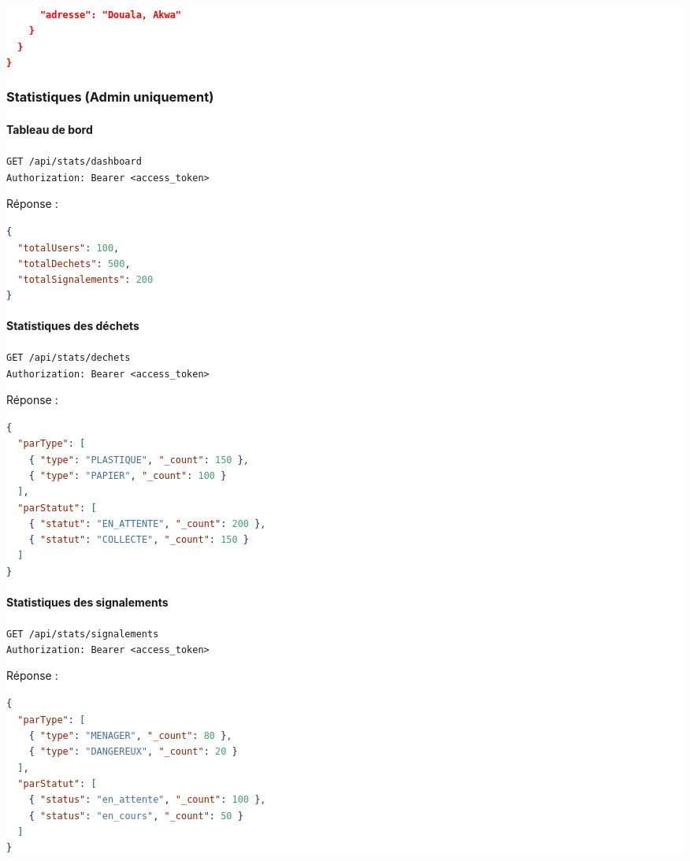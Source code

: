 ```json
      "adresse": "Douala, Akwa"
    }
  }
}
```

### Statistiques (Admin uniquement)

#### Tableau de bord
```http
GET /api/stats/dashboard
Authorization: Bearer <access_token>
```

Réponse :
```json
{
  "totalUsers": 100,
  "totalDechets": 500,
  "totalSignalements": 200
}
```

#### Statistiques des déchets
```http
GET /api/stats/dechets
Authorization: Bearer <access_token>
```

Réponse :
```json
{
  "parType": [
    { "type": "PLASTIQUE", "_count": 150 },
    { "type": "PAPIER", "_count": 100 }
  ],
  "parStatut": [
    { "statut": "EN_ATTENTE", "_count": 200 },
    { "statut": "COLLECTE", "_count": 150 }
  ]
}
```

#### Statistiques des signalements
```http
GET /api/stats/signalements
Authorization: Bearer <access_token>
```

Réponse :
```json
{
  "parType": [
    { "type": "MENAGER", "_count": 80 },
    { "type": "DANGEREUX", "_count": 20 }
  ],
  "parStatut": [
    { "status": "en_attente", "_count": 100 },
    { "status": "en_cours", "_count": 50 }
  ]
}
```
